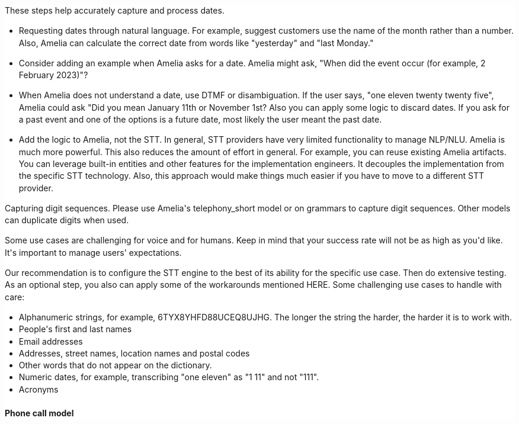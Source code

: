 
</chapter>


<chapter title="Capturing dates in voice conversations" collapsible="true" level="5">

These steps help accurately capture and process dates.

* Requesting dates through natural language. For example, suggest customers use the name of the month rather than a number. Also, Amelia can calculate the correct date from words like "yesterday" and "last Monday."

* Consider adding an example when Amelia asks for a date. Amelia might ask, "When did the event occur (for example, 2 February 2023)"?

* When Amelia does not understand a date, use DTMF or disambiguation. If the user says, "one eleven twenty twenty five", Amelia could ask "Did you mean January 11th or November 1st? Also you can apply some logic to discard dates. If you ask for a past event and one of the options is a future date, most likely the user meant the past date.

* Add the logic to Amelia, not the STT. In general, STT providers have very limited functionality to manage NLP/NLU. Amelia is much more powerful. This also reduces the amount of effort in general. For example, you can reuse existing Amelia artifacts. You can leverage built-in entities and other features for the implementation engineers. It decouples the implementation from the specific STT technology. Also, this approach would make things much easier if you have to move to a different STT provider.


</chapter>


<chapter title="Capturing digit sequences accurately" collapsible="true" level="5">

Capturing digit sequences. Please use Amelia's telephony_short model or on grammars to capture digit sequences. Other models can duplicate digits when used.

</chapter>




<chapter title="Handling challenging use cases like addresses, dates, and acronyms" collapsible="true" level="5">

  Some use cases are challenging for voice and for humans. Keep in mind that your success rate will not be as high as you'd like. It's important to manage users' expectations.

  Our recommendation is to configure the STT engine to the best of its ability for the specific use case. Then do extensive testing. As an optional step, you also can apply some of the workarounds mentioned HERE. Some challenging use cases to handle with care:

  * Alphanumeric strings, for example, 6TYX8YHFD88UCEQ8UJHG. The longer the string the harder, the harder it is to work with.
  * People's first and last names
  * Email addresses
  * Addresses, street names, location names and postal codes
  * Other words that do not appear on the dictionary.
  * Numeric dates, for example, transcribing "one eleven" as "1 11" and not "111".
  * Acronyms

  #### Phone call model
  